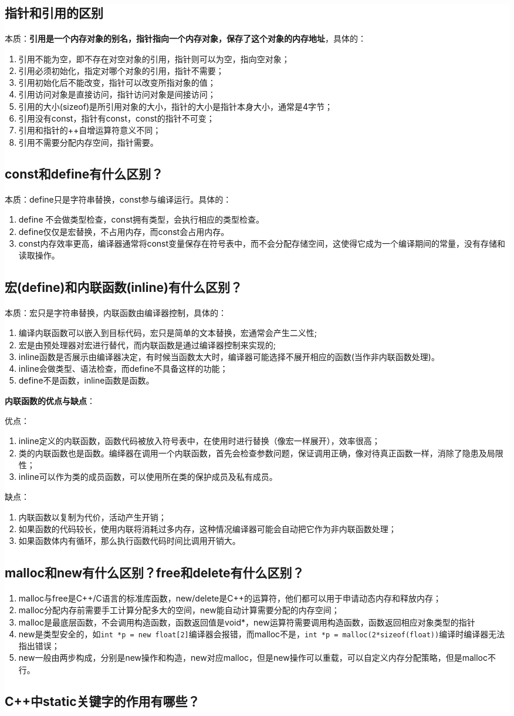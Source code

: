 ## 指针和引用的区别

本质：**引用是一个内存对象的别名，指针指向一个内存对象，保存了这个对象的内存地址**，具体的：

1. 引用不能为空，即不存在对空对象的引用，指针则可以为空，指向空对象；
2. 引用必须初始化，指定对哪个对象的引用，指针不需要；
3. 引用初始化后不能改变，指针可以改变所指对象的值；
4. 引用访问对象是直接访问，指针访问对象是间接访问；
5. 引用的大小(sizeof)是所引用对象的大小，指针的大小是指针本身大小，通常是4字节；
6. 引用没有const，指针有const，const的指针不可变；
7. 引用和指针的++自增运算符意义不同；
8. 引用不需要分配内存空间，指针需要。

## const和define有什么区别？

本质：define只是字符串替换，const参与编译运行。具体的：

1. define 不会做类型检查，const拥有类型，会执行相应的类型检查。
2. define仅仅是宏替换，不占用内存，而const会占用内存。
3. const内存效率更高，编译器通常将const变量保存在符号表中，而不会分配存储空间，这使得它成为一个编译期间的常量，没有存储和读取操作。

## 宏(define)和内联函数(inline)有什么区别？

本质：宏只是字符串替换，内联函数由编译器控制，具体的：

1. 编译内联函数可以嵌入到目标代码，宏只是简单的文本替换，宏通常会产生二义性;
2. 宏是由预处理器对宏进行替代，而内联函数是通过编译器控制来实现的;
3. inline函数是否展示由编译器决定，有时候当函数太大时，编译器可能选择不展开相应的函数(当作非内联函数处理)。
4. inline会做类型、语法检查，而define不具备这样的功能；
5. define不是函数，inline函数是函数。

**内联函数的优点与缺点**：

优点：
1. inline定义的内联函数，函数代码被放入符号表中，在使用时进行替换（像宏一样展开），效率很高；
2. 类的内联函数也是函数。编绎器在调用一个内联函数，首先会检查参数问题，保证调用正确，像对待真正函数一样，消除了隐患及局限性；
3. inline可以作为类的成员函数，可以使用所在类的保护成员及私有成员。

缺点：
1. 内联函数以复制为代价，活动产生开销；
2. 如果函数的代码较长，使用内联将消耗过多内存，这种情况编译器可能会自动把它作为非内联函数处理；
3. 如果函数体内有循环，那么执行函数代码时间比调用开销大。

## malloc和new有什么区别？free和delete有什么区别？

1. malloc与free是C++/C语言的标准库函数，new/delete是C++的运算符，他们都可以用于申请动态内存和释放内存；
2. malloc分配内存前需要手工计算分配多大的空间，new能自动计算需要分配的内存空间；
3. malloc是最底层函数，不会调用构造函数，函数返回值是void*，new运算符需要调用构造函数，函数返回相应对象类型的指针
4. new是类型安全的，如`int *p = new float[2]`编译器会报错，而malloc不是，`int *p = malloc(2*sizeof(float))`编译时编译器无法指出错误；
5. new一般由两步构成，分别是new操作和构造，new对应malloc，但是new操作可以重载，可以自定义内存分配策略，但是malloc不行。

## C++中static关键字的作用有哪些？
